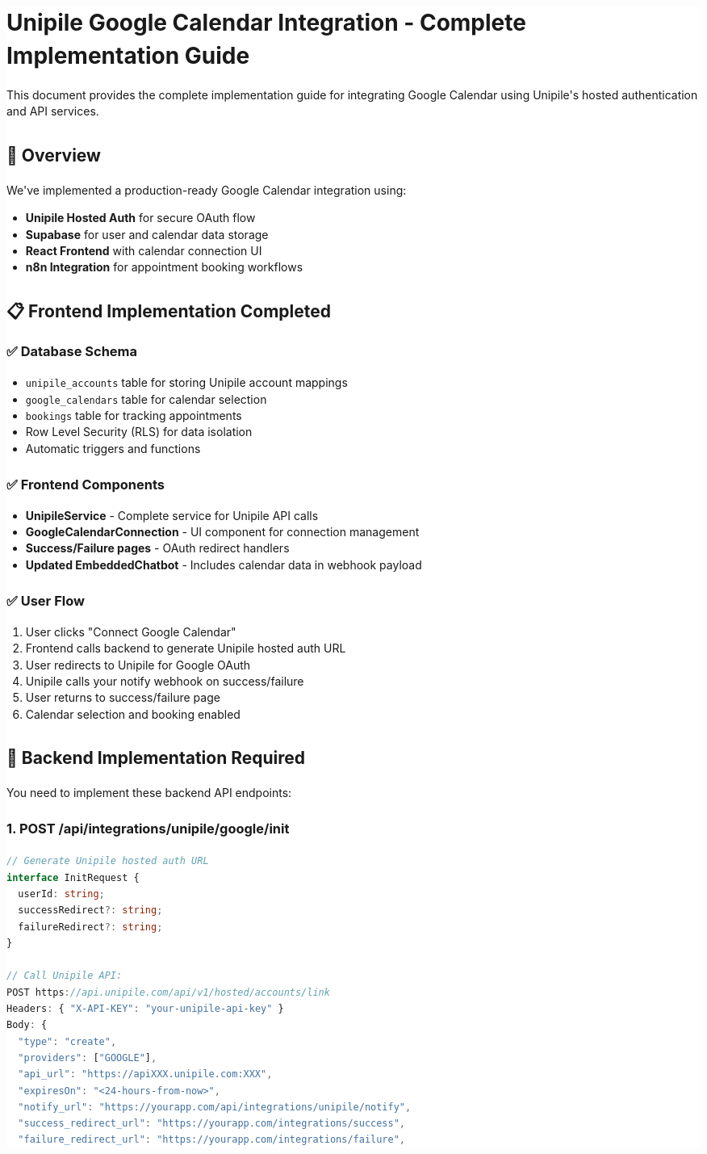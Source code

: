 # Unipile Google Calendar Integration - Complete Implementation Guide

This document provides the complete implementation guide for integrating Google Calendar using Unipile's hosted authentication and API services.

## 🚀 Overview

We've implemented a production-ready Google Calendar integration using:
- **Unipile Hosted Auth** for secure OAuth flow
- **Supabase** for user and calendar data storage
- **React Frontend** with calendar connection UI
- **n8n Integration** for appointment booking workflows

## 📋 Frontend Implementation Completed

### ✅ Database Schema
- `unipile_accounts` table for storing Unipile account mappings
- `google_calendars` table for calendar selection
- `bookings` table for tracking appointments
- Row Level Security (RLS) for data isolation
- Automatic triggers and functions

### ✅ Frontend Components
- **UnipileService** - Complete service for Unipile API calls
- **GoogleCalendarConnection** - UI component for connection management
- **Success/Failure pages** - OAuth redirect handlers
- **Updated EmbeddedChatbot** - Includes calendar data in webhook payload

### ✅ User Flow
1. User clicks "Connect Google Calendar"
2. Frontend calls backend to generate Unipile hosted auth URL
3. User redirects to Unipile for Google OAuth
4. Unipile calls your notify webhook on success/failure
5. User returns to success/failure page
6. Calendar selection and booking enabled

## 🔧 Backend Implementation Required

You need to implement these backend API endpoints:

### 1. **POST /api/integrations/unipile/google/init**
```typescript
// Generate Unipile hosted auth URL
interface InitRequest {
  userId: string;
  successRedirect?: string;
  failureRedirect?: string;
}

// Call Unipile API:
POST https://api.unipile.com/api/v1/hosted/accounts/link
Headers: { "X-API-KEY": "your-unipile-api-key" }
Body: {
  "type": "create",
  "providers": ["GOOGLE"],
  "api_url": "https://apiXXX.unipile.com:XXX",
  "expiresOn": "<24-hours-from-now>",
  "notify_url": "https://yourapp.com/api/integrations/unipile/notify",
  "success_redirect_url": "https://yourapp.com/integrations/success",
  "failure_redirect_url": "https://yourapp.com/integrations/failure",
```